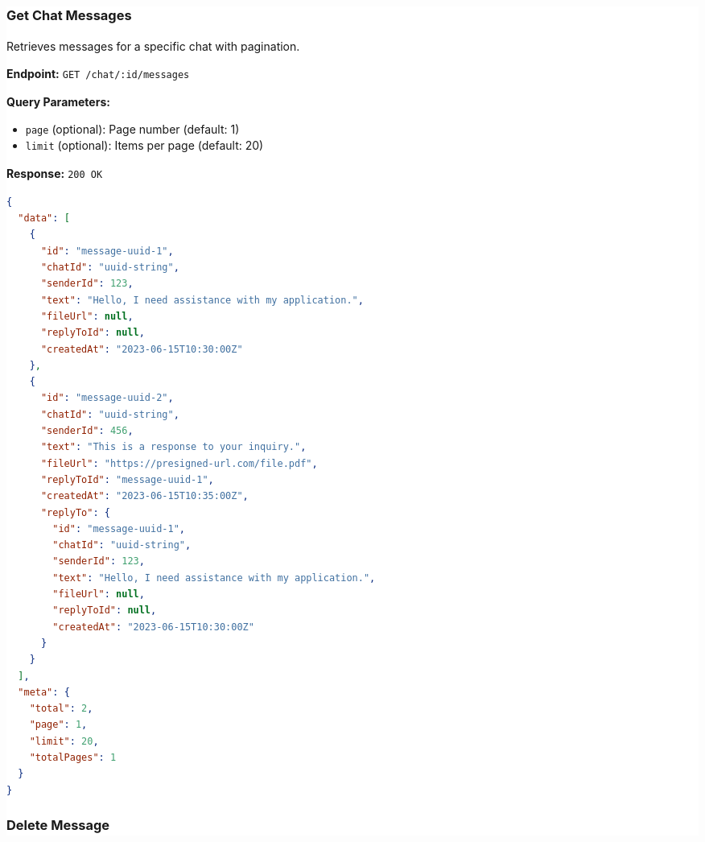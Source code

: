 ### Get Chat Messages

Retrieves messages for a specific chat with pagination.

**Endpoint:** `GET /chat/:id/messages`

**Query Parameters:**
- `page` (optional): Page number (default: 1)
- `limit` (optional): Items per page (default: 20)

**Response:** `200 OK`
```json
{
  "data": [
    {
      "id": "message-uuid-1",
      "chatId": "uuid-string",
      "senderId": 123,
      "text": "Hello, I need assistance with my application.",
      "fileUrl": null,
      "replyToId": null,
      "createdAt": "2023-06-15T10:30:00Z"
    },
    {
      "id": "message-uuid-2",
      "chatId": "uuid-string",
      "senderId": 456,
      "text": "This is a response to your inquiry.",
      "fileUrl": "https://presigned-url.com/file.pdf",
      "replyToId": "message-uuid-1",
      "createdAt": "2023-06-15T10:35:00Z",
      "replyTo": {
        "id": "message-uuid-1",
        "chatId": "uuid-string",
        "senderId": 123,
        "text": "Hello, I need assistance with my application.",
        "fileUrl": null,
        "replyToId": null,
        "createdAt": "2023-06-15T10:30:00Z"
      }
    }
  ],
  "meta": {
    "total": 2,
    "page": 1,
    "limit": 20,
    "totalPages": 1
  }
}
```

### Delete Message
